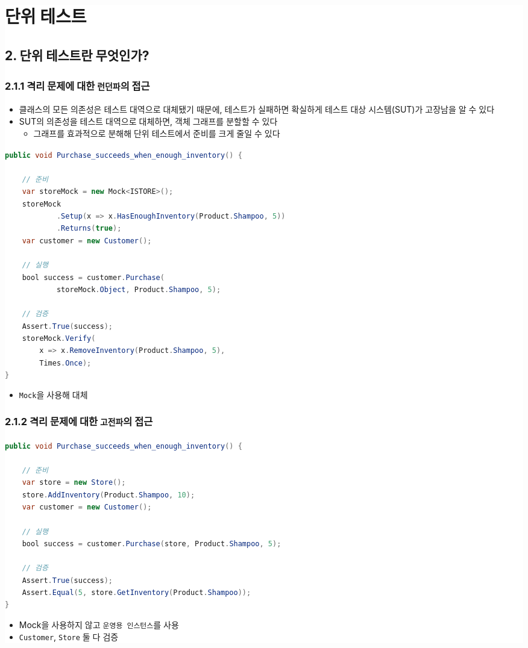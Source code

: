 # 단위 테스트

## 2. 단위 테스트란 무엇인가?
### 2.1.1 격리 문제에 대한 `런던파`의 접근
- 클래스의 모든 의존성은 테스트 대역으로 대체됐기 때문에, 테스트가 실패하면 확실하게 테스트 대상 시스템(SUT)가 고장남을 알 수 있다
- SUT의 의존성을 테스트 대역으로 대체하면, 객체 그래프를 분할할 수 있다
    - 그래프를 효과적으로 분해해 단위 테스트에서 준비를 크게 줄일 수 있다
```java
public void Purchase_succeeds_when_enough_inventory() {
    
    // 준비
    var storeMock = new Mock<ISTORE>();
    storeMock
            .Setup(x => x.HasEnoughInventory(Product.Shampoo, 5))
            .Returns(true);
    var customer = new Customer();
    
    // 실행
    bool success = customer.Purchase(
            storeMock.Object, Product.Shampoo, 5);

    // 검증
    Assert.True(success);
    storeMock.Verify(
        x => x.RemoveInventory(Product.Shampoo, 5),
        Times.Once);
}
```
- `Mock`을 사용해 대체

### 2.1.2 격리 문제에 대한 `고전파`의 접근
```java
public void Purchase_succeeds_when_enough_inventory() {
    
    // 준비
    var store = new Store();
    store.AddInventory(Product.Shampoo, 10);
    var customer = new Customer();
    
    // 실행
    bool success = customer.Purchase(store, Product.Shampoo, 5);

    // 검증
    Assert.True(success);
    Assert.Equal(5, store.GetInventory(Product.Shampoo));
}
```
- Mock을 사용하지 않고 `운영용 인스턴스`를 사용
- `Customer`, `Store` 둘 다 검증
